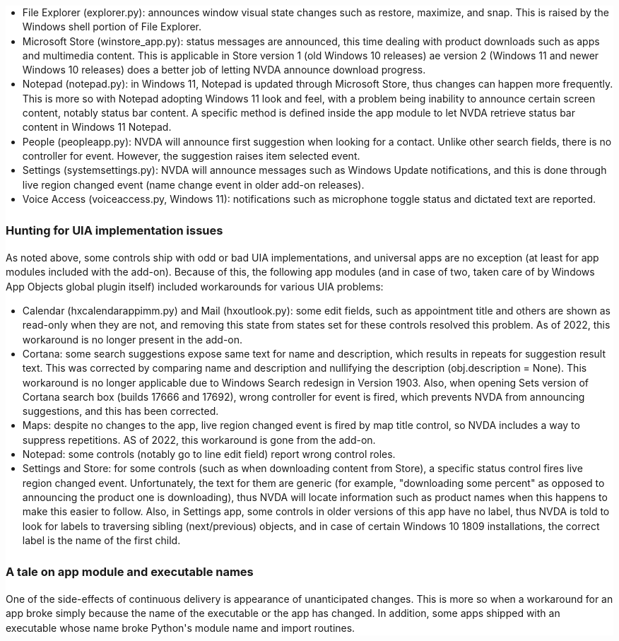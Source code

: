 * File Explorer (explorer.py): announces window visual state changes such as restore, maximize, and snap. This is raised by the Windows shell portion of File Explorer.
* Microsoft Store (winstore_app.py): status messages are announced, this time dealing with product downloads such as apps and multimedia content. This is applicable in Store version 1 (old Windows 10 releases) ae version 2 (Windows 11 and newer Windows 10 releases) does a better job of letting NVDA announce download progress.
* Notepad (notepad.py): in Windows 11, Notepad is updated through Microsoft Store, thus changes can happen more frequently. This is more so with Notepad adopting Windows 11 look and feel, with a problem being inability to announce certain screen content, notably status bar content. A specific method is defined inside the app module to let NVDA retrieve status bar content in Windows 11 Notepad.
* People (peopleapp.py): NVDA will announce first suggestion when looking for a contact. Unlike other search fields, there is no controller for event. However, the suggestion raises item selected event.
* Settings (systemsettings.py): NVDA will announce messages such as Windows Update notifications, and this is done through live region changed event (name change event in older add-on releases).
* Voice Access (voiceaccess.py, Windows 11): notifications such as microphone toggle status and dictated text are reported.

### Hunting for UIA implementation issues

As noted above, some controls ship with odd or bad UIA implementations, and universal apps are no exception (at least for app modules included with the add-on). Because of this, the following app modules (and in case of two, taken care of by Windows App Objects global plugin itself) included workarounds for various UIA problems:

* Calendar (hxcalendarappimm.py) and Mail (hxoutlook.py): some edit fields, such as appointment title and others are shown as read-only when they are not, and removing this state from states set for these controls resolved this problem. As of 2022, this workaround is no longer present in the add-on.
* Cortana: some search suggestions expose same text for name and description, which results in repeats for suggestion result text. This was corrected by comparing name and description and nullifying the description (obj.description = None). This workaround is no longer applicable due to Windows Search redesign in Version 1903. Also, when opening Sets version of Cortana search box (builds 17666 and 17692), wrong controller for event is fired, which prevents NVDA from announcing suggestions, and this has been corrected.
* Maps: despite no changes to the app, live region changed event is fired by map title control, so NVDA includes a way to suppress repetitions. AS of 2022, this workaround is gone from the add-on.
* Notepad: some controls (notably go to line edit field) report wrong control roles.
* Settings and Store: for some controls (such as when downloading content from Store), a specific status control fires live region changed event. Unfortunately, the text for them are generic (for example, "downloading some percent" as opposed to announcing the product one is downloading), thus NVDA will locate information such as product names when this happens to make this easier to follow. Also, in Settings app, some controls in older versions of this app have no label, thus NVDA is told to look for labels to traversing sibling (next/previous) objects, and in case of certain Windows 10 1809 installations, the correct label is the name of the first child.

### A tale on app module and executable names

One of the side-effects of continuous delivery is appearance of unanticipated changes. This is more so when a workaround for an app broke simply because the name of the executable or the app has changed. In addition, some apps shipped with an executable whose name broke Python's module name and import routines.
